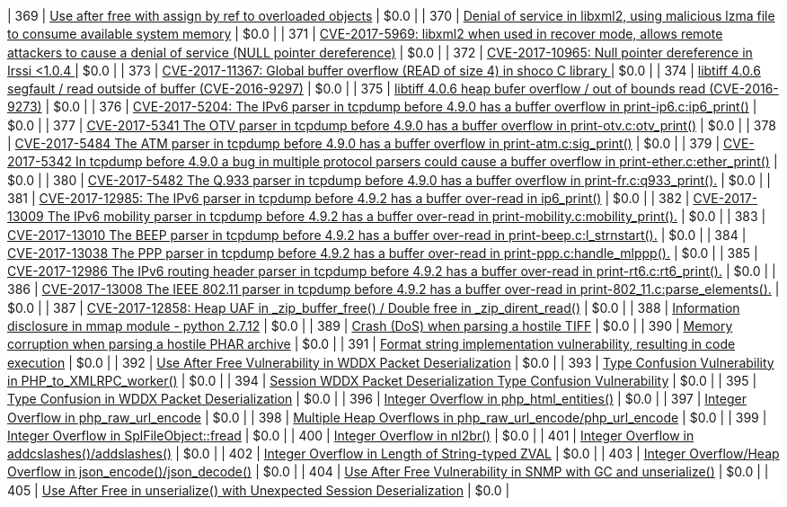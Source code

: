 | 369 | [Use after free with assign by ref to overloaded objects](https://hackerone.com/reports/123119) | $0.0 |
| 370 | [Denial of service in libxml2, using malicious lzma file to consume available system memory](https://hackerone.com/reports/270059) | $0.0 |
| 371 | [CVE-2017-5969: libxml2 when used in recover mode, allows remote attackers to cause a denial of service (NULL pointer dereference)](https://hackerone.com/reports/262665) | $0.0 |
| 372 | [CVE-2017-10965: Null pointer dereference in Irssi <1.0.4 ](https://hackerone.com/reports/247027) | $0.0 |
| 373 | [CVE-2017-11367: Global buffer overflow (READ of size 4) in shoco C library ](https://hackerone.com/reports/250581) | $0.0 |
| 374 | [libtiff 4.0.6 segfault / read outside of buffer (CVE-2016-9297)](https://hackerone.com/reports/182140) | $0.0 |
| 375 | [libtiff 4.0.6 heap bufer overflow / out of bounds read (CVE-2016-9273)](https://hackerone.com/reports/181642) | $0.0 |
| 376 | [CVE-2017-5204: The IPv6 parser in tcpdump before 4.9.0 has a buffer overflow in print-ip6.c:ip6_print()](https://hackerone.com/reports/202960) | $0.0 |
| 377 | [CVE-2017-5341 The OTV parser in tcpdump before 4.9.0 has a buffer overflow in print-otv.c:otv_print()](https://hackerone.com/reports/202965) | $0.0 |
| 378 | [CVE-2017-5484 The ATM parser in tcpdump before 4.9.0 has a buffer overflow in print-atm.c:sig_print()](https://hackerone.com/reports/202967) | $0.0 |
| 379 | [CVE-2017-5342 In tcpdump before 4.9.0 a bug in multiple protocol parsers could cause a buffer overflow in print-ether.c:ether_print()](https://hackerone.com/reports/202968) | $0.0 |
| 380 | [CVE-2017-5482 The Q.933 parser in tcpdump before 4.9.0 has a buffer overflow in print-fr.c:q933_print().](https://hackerone.com/reports/202969) | $0.0 |
| 381 | [CVE-2017-12985: The IPv6 parser in tcpdump before 4.9.2 has a buffer over-read in ip6_print()](https://hackerone.com/reports/268803) | $0.0 |
| 382 | [CVE-2017-13009 The IPv6 mobility parser in tcpdump before 4.9.2 has a buffer over-read in print-mobility.c:mobility_print().](https://hackerone.com/reports/268806) | $0.0 |
| 383 | [CVE-2017-13010 The BEEP parser in tcpdump before 4.9.2 has a buffer over-read in print-beep.c:l_strnstart().](https://hackerone.com/reports/268807) | $0.0 |
| 384 | [CVE-2017-13038 The PPP parser in tcpdump before 4.9.2 has a buffer over-read in print-ppp.c:handle_mlppp().](https://hackerone.com/reports/268808) | $0.0 |
| 385 | [CVE-2017-12986 The IPv6 routing header parser in tcpdump before 4.9.2 has a buffer over-read in print-rt6.c:rt6_print().](https://hackerone.com/reports/268804) | $0.0 |
| 386 | [CVE-2017-13008 The IEEE 802.11 parser in tcpdump before 4.9.2 has a buffer over-read in print-802_11.c:parse_elements().](https://hackerone.com/reports/268805) | $0.0 |
| 387 | [CVE-2017-12858: Heap UAF in _zip_buffer_free() / Double free in _zip_dirent_read()](https://hackerone.com/reports/260414) | $0.0 |
| 388 | [Information disclosure in mmap module - python 2.7.12](https://hackerone.com/reports/174632) | $0.0 |
| 389 | [Crash (DoS) when parsing a hostile TIFF](https://hackerone.com/reports/195580) | $0.0 |
| 390 | [Memory corruption when parsing a hostile PHAR archive](https://hackerone.com/reports/195586) | $0.0 |
| 391 | [Format string implementation vulnerability, resulting in code execution](https://hackerone.com/reports/271330) | $0.0 |
| 392 | [Use After Free Vulnerability in WDDX Packet Deserialization](https://hackerone.com/reports/108681) | $0.0 |
| 393 | [Type Confusion Vulnerability in PHP_to_XMLRPC_worker()](https://hackerone.com/reports/108682) | $0.0 |
| 394 | [Session WDDX Packet Deserialization Type Confusion Vulnerability](https://hackerone.com/reports/108683) | $0.0 |
| 395 | [Type Confusion in WDDX Packet Deserialization](https://hackerone.com/reports/114339) | $0.0 |
| 396 | [Integer Overflow in php_html_entities()](https://hackerone.com/reports/140865) | $0.0 |
| 397 | [Integer Overflow in php_raw_url_encode](https://hackerone.com/reports/126416) | $0.0 |
| 398 | [Multiple Heap Overflows in php_raw_url_encode/php_url_encode](https://hackerone.com/reports/124737) | $0.0 |
| 399 | [Integer Overflow in SplFileObject::fread](https://hackerone.com/reports/146180) | $0.0 |
| 400 | [Integer Overflow in nl2br()](https://hackerone.com/reports/146183) | $0.0 |
| 401 | [Integer Overflow in addcslashes()/addslashes()](https://hackerone.com/reports/146184) | $0.0 |
| 402 | [Integer Overflow in Length of String-typed ZVAL](https://hackerone.com/reports/146185) | $0.0 |
| 403 | [Integer Overflow/Heap Overflow in json_encode()/json_decode()](https://hackerone.com/reports/146182) | $0.0 |
| 404 | [Use After Free Vulnerability in SNMP with GC and unserialize()](https://hackerone.com/reports/152266) | $0.0 |
| 405 | [Use After Free in unserialize() with Unexpected Session Deserialization](https://hackerone.com/reports/152267) | $0.0 |